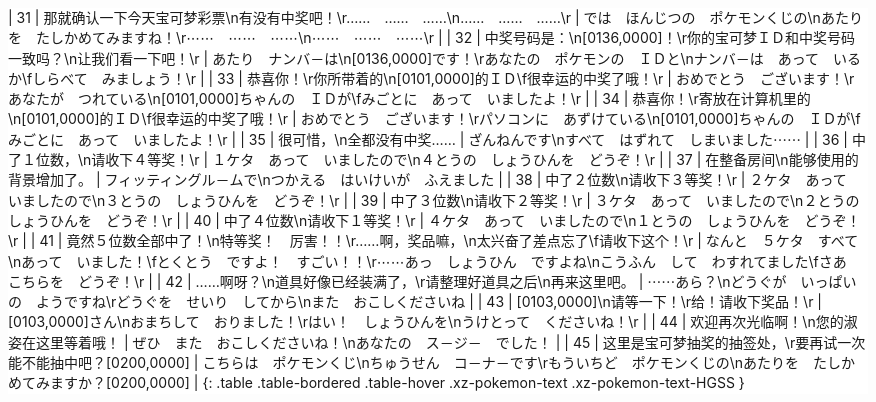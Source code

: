 | 31 | 那就确认一下今天宝可梦彩票\n有没有中奖吧！\r……　……　……\n……　……　……\r | では　ほんじつの　ポケモンくじの\nあたりを　たしかめてみますね！\r⋯⋯　⋯⋯　⋯⋯\n⋯⋯　⋯⋯　⋯⋯\r |
| 32 | 中奖号码是：\n[0136,0000]！\r你的宝可梦ＩＤ和中奖号码一致吗？\n让我们看一下吧！\r | あたり　ナンバ－は\n[0136,0000]です！\rあなたの　ポケモンの　ＩＤと\nナンバ－は　あって　いるか\fしらべて　みましょう！\r |
| 33 | 恭喜你！\r你所带着的\n[0101,0000]的ＩＤ\f很幸运的中奖了哦！\r | おめでとう　ございます！\rあなたが　つれている\n[0101,0000]ちゃんの　ＩＤが\fみごとに　あって　いましたよ！\r |
| 34 | 恭喜你！\r寄放在计算机里的\n[0101,0000]的ＩＤ\f很幸运的中奖了哦！\r | おめでとう　ございます！\rパソコンに　あずけている\n[0101,0000]ちゃんの　ＩＤが\fみごとに　あって　いましたよ！\r |
| 35 | 很可惜，\n全都没有中奖…… | ざんねんです\nすべて　はずれて　しまいました⋯⋯ |
| 36 | 中了１位数，\n请收下４等奖！\r | １ケタ　あって　いましたので\n４とうの　しょうひんを　どうぞ！\r |
| 37 | 在整备房间\n能够使用的背景增加了。 | フィッティングル－ムで\nつかえる　はいけいが　ふえました |
| 38 | 中了２位数\n请收下３等奖！\r | ２ケタ　あって　いましたので\n３とうの　しょうひんを　どうぞ！\r |
| 39 | 中了３位数\n请收下２等奖！\r | ３ケタ　あって　いましたので\n２とうの　しょうひんを　どうぞ！\r |
| 40 | 中了４位数\n请收下１等奖！\r | ４ケタ　あって　いましたので\n１とうの　しょうひんを　どうぞ！\r |
| 41 | 竟然５位数全部中了！\n特等奖！　厉害！！\r……啊，奖品嘛，\n太兴奋了差点忘了\f请收下这个！\r | なんと　５ケタ　すべて\nあって　いました！\fとくとう　ですよ！　すごい！！\r⋯⋯あっ　しょうひん　ですよね\nこうふん　して　わすれてました\fさあ　こちらを　どうぞ！\r |
| 42 | ……啊呀？\n道具好像已经装满了，\r请整理好道具之后\n再来这里吧。 | ⋯⋯あら？\nどうぐが　いっぱいの　ようですね\rどうぐを　せいり　してから\nまた　おこしくださいね |
| 43 | [0103,0000]\n请等一下！\r给！请收下奖品！\r | [0103,0000]さん\nおまちして　おりました！\rはい！　しょうひんを\nうけとって　くださいね！\r |
| 44 | 欢迎再次光临啊！\n您的淑姿在这里等着哦！ | ぜひ　また　おこしくださいね！\nあなたの　ス－ジ－　でした！ |
| 45 | 这里是宝可梦抽奖的抽签处，\r要再试一次能不能抽中吧？[0200,0000] | こちらは　ポケモンくじ\nちゅうせん　コ－ナ－です\rもういちど　ポケモンくじの\nあたりを　たしかめてみますか？[0200,0000] |
{: .table .table-bordered .table-hover .xz-pokemon-text .xz-pokemon-text-HGSS }